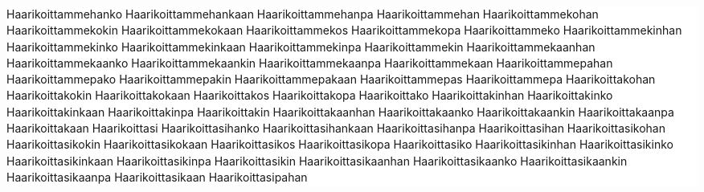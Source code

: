Haarikoittammehanko
Haarikoittammehankaan
Haarikoittammehanpa
Haarikoittammehan
Haarikoittammekohan
Haarikoittammekokin
Haarikoittammekokaan
Haarikoittammekos
Haarikoittammekopa
Haarikoittammeko
Haarikoittammekinhan
Haarikoittammekinko
Haarikoittammekinkaan
Haarikoittammekinpa
Haarikoittammekin
Haarikoittammekaanhan
Haarikoittammekaanko
Haarikoittammekaankin
Haarikoittammekaanpa
Haarikoittammekaan
Haarikoittammepahan
Haarikoittammepako
Haarikoittammepakin
Haarikoittammepakaan
Haarikoittammepas
Haarikoittammepa
Haarikoittakohan
Haarikoittakokin
Haarikoittakokaan
Haarikoittakos
Haarikoittakopa
Haarikoittako
Haarikoittakinhan
Haarikoittakinko
Haarikoittakinkaan
Haarikoittakinpa
Haarikoittakin
Haarikoittakaanhan
Haarikoittakaanko
Haarikoittakaankin
Haarikoittakaanpa
Haarikoittakaan
Haarikoittasi
Haarikoittasihanko
Haarikoittasihankaan
Haarikoittasihanpa
Haarikoittasihan
Haarikoittasikohan
Haarikoittasikokin
Haarikoittasikokaan
Haarikoittasikos
Haarikoittasikopa
Haarikoittasiko
Haarikoittasikinhan
Haarikoittasikinko
Haarikoittasikinkaan
Haarikoittasikinpa
Haarikoittasikin
Haarikoittasikaanhan
Haarikoittasikaanko
Haarikoittasikaankin
Haarikoittasikaanpa
Haarikoittasikaan
Haarikoittasipahan